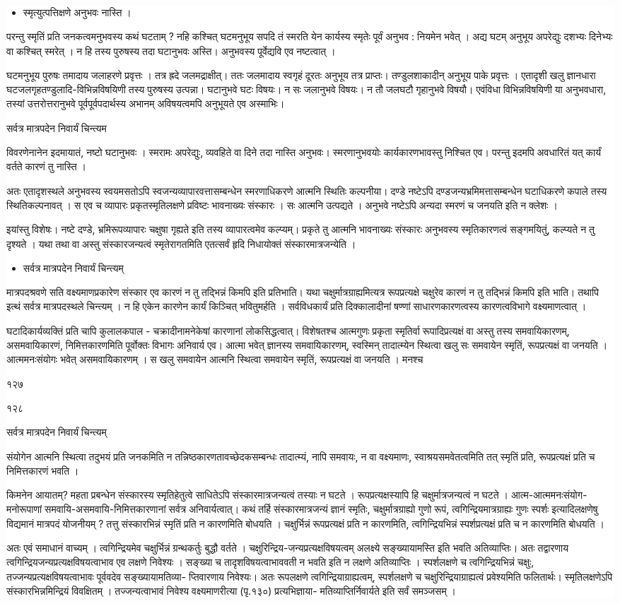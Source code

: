 * स्मृत्युत्पत्तिक्षणे अनुभवः नास्ति । 

परन्तु स्मृतिं प्रति जनकत्वमनुभवस्य कथं घटताम् ? नहि कश्चित् घटमनुभूय सपदि तं स्मरति येन कार्यस्य स्मृतेः पूर्वं अनुभव : नियमेन भवेत् । अद्य घटम् अनुभूय अपरेद्युः दशभ्यः दिनेभ्यः वा कश्चित् स्मरेत् । न हि तस्य पुरुषस्य तदा घटानुभवः अस्ति। अनुभवस्य पूर्वेद्यवि एव नष्टत्वात् । 

घटमनुभूय पुरुषः तमादाय जलाहरणे प्रवृत्तः । तत्र ह्रदे जलमद्राक्षीत्। ततः जलमादाय स्वगृहं दूरतः अनुभूय तत्र प्राप्तः। तण्डुलशाकादीन् अनुभूय पाके प्रवृत्तः । एतादृशी खलु ज्ञानधारा घटजलगृहतण्डुलादि-विभिन्नविषयिणी तस्य पुरुषस्य उत्पन्ना। घटानुभवे घटः विषयः। न सः जलानुभवे विषयः। न तौ जलघटौ गृहानुभवे विषयौ। एवंविधा विभिन्नविषयिणी या अनुभवधारा, तस्यां उत्तरोत्तरानुभवे पूर्वपूर्वपदार्थस्य अभानम् अविषयत्वमपि अनुभूयते एव अस्माभिः। 

सर्वत्र मात्रपदेन निवार्यं चिन्त्यम 

विवरणेनानेन इदमायातं, नष्टो घटानुभवः । स्मरामः अपरेद्युः, व्यवहिते वा दिने तदा नास्ति अनुभवः। स्मरणानुभवयोः कार्यकारणभावस्तु निश्चित एव। परन्तु इदमपि अवधारितं यत् कार्यं वर्तते कारणं तु नास्ति । 

अतः एतादृशस्थले अनुभवस्य स्वयमसतोऽपि स्वजन्यव्यापारवत्तासम्बन्धेन स्मरणाधिकरणे आत्मनि स्थितिः कल्पनीया। दण्डे नष्टेऽपि दण्डजन्यभ्रमिमत्तासम्बन्धेन घटाधिकरणे कपाले तस्य स्थितिकल्पनावत् । स एव च व्यापारः प्रकृतस्मृतिलक्षणे प्रविष्टः भावनाख्यः संस्कारः । सः आत्मनि उत्पद्यते । अनुभवे नष्टेऽपि अन्यदा स्मरणं च जनयति इति न क्लेशः । 

इयांस्तु विशेषः। नष्टे दण्डे, भ्रमिरूपव्यापारः चक्षुषा गृह्यते इति तस्य व्यापारत्वमेव कल्प्यम्। प्रकृते तु आत्मनि भावनाख्यः संस्कारः अनुभवस्य स्मृतिकारणत्वं सङ्गमयितुं, कल्प्यते न तु दृश्यते । यथा तथा वा अस्तु संस्कारजन्यत्वं स्मृतेरागतमिति एतत्सर्वं हृदि निधायोक्तं संस्कारमात्रजन्येति । 

* सर्वत्र मात्रपदेन निवार्यं चिन्त्यम् 

मात्रपदश्रवणे सति वक्ष्यमाणप्रकारेण संस्कार एव कारणं न तु तद्भिन्नं किमपि इति प्रतिभाति। यथा चक्षुर्मात्रग्राह्यमित्यत्र रूपप्रत्यक्षे चक्षुरेव कारणं न तु तद्भिन्नं किमपि इति भाति। तथापि इत्थं सर्वत्र मात्रपदस्थले चिन्त्यम् । न हि एकेन कारणेन कार्यं किञ्चित् भवितुमर्हति । सर्वविधकार्यं प्रति दिक्कालादीनां षण्णां साधारणकारणत्वस्य कारणत्वविभागे वक्ष्यमाणत्वात् । 

घटादिकार्यव्यक्तिं प्रति चापि कुलालकपाल - चक्रादीनामनेकेषां कारणानां लोकसिद्धत्वात्। विशेषतश्च आत्मगुणः प्रकृता स्मृतिर्वा रूपादिप्रत्यक्षं वा अस्तु तस्य समवायिकारणम्, असमवायिकारणं, निमित्तकारणमिति पूर्वोक्तः विभागः अनिवार्य एव। आत्मा भवेत् ज्ञानस्य समवायिकारणम्, स्वस्मिन् तादात्म्येन स्थित्वा खलु सः समवायेन स्मृतिं, रूपप्रत्यक्षं वा जनयति । आत्ममनःसंयोगः भवेत् असमवायिकारणम् । स खलु समवायेन आत्मनि स्थित्वा समवायेन स्मृतिं, रूपप्रत्यक्षं वा जनयति । मनश्च 

१२७ 

१२८ 

सर्वत्र मात्रपदेन निवार्यं चिन्त्यम् 

संयोगेन आत्मनि स्थित्वा तदुभयं प्रति जनकमिति न तन्निष्ठकारणतावच्छेदकसम्बन्धः तादात्म्यं, नापि समवायः, न वा वक्ष्यमाणः, स्वाश्रयसमवेतत्वमिति तत् स्मृतिं प्रति, रूपप्रत्यक्षं प्रति च निमित्तकारणं भवति । 

किमनेन आयातम्? महता प्रबन्धेन संस्कारस्य स्मृतिहेतुत्वे साधितेऽपि संस्कारमात्रजन्यत्वं तस्याः न घटते । रूपप्रत्यक्षस्यापि हि चक्षुर्मात्रजन्यत्वं न घटते । आत्म-आत्ममनःसंयोग-मनोरूपाणां समवायि-असमवायि-निमित्तकारणानां सर्वत्र अनिवार्यत्वात्। कथं तर्हि संस्कारमात्रजन्यं ज्ञानं स्मृतिः, चक्षुर्मात्रग्राह्यो गुणो रूपं, त्वगिन्द्रियमात्रग्राह्यः गुणः स्पर्शः इत्यादिलक्षणेषु विद्यमानं मात्रपदं योजनीयम् ? तत्तु संस्कारभिन्नं स्मृतिं प्रति न कारणमिति बोधयति । चक्षुर्भिन्नं रूपप्रत्यक्षं प्रति न कारणमिति, त्वगिन्द्रियभिन्नं स्पर्शप्रत्यक्षं प्रति च न कारणमिति बोधयति । 

अतः एवं समाधानं वाच्यम् । त्वगिन्द्रियमेव चक्षुर्भिन्नं ग्रन्थकर्तुः बुद्धौ वर्तते । चक्षुरिन्द्रिय-जन्यप्रत्यक्षविषयत्वम् अलक्ष्ये सङ्ख्यायामस्ति इति भवति अतिव्याप्तिः। अतः तद्वारणाय त्वगिन्द्रियजन्यप्रत्यक्षविषयत्वाभाव एव लक्षणे निवेश्यः । सङ्ख्या च तादृशविषयत्वाभाववती न भवति इति न लक्षणे अतिव्याप्तिः । स्पर्शलक्षणे च त्वगिन्द्रियभिन्नं चक्षुः, तज्जन्यप्रत्यक्षविषयत्वाभावः पूर्ववदेव सङ्ख्यायामतिव्या- प्तिवारणाय निवेश्यः। अतः रूपलक्षणे त्वगिन्द्रियाग्राह्यत्वम्, स्पर्शलक्षणे च चक्षुरिन्द्रियाग्राह्यत्वं प्रवेश्यमिति फलितार्थः। स्मृतिलक्षणेऽपि संस्कारभिन्नमिन्द्रियं विवक्षितम् । तज्जन्यत्वाभावं निवेश्य वक्ष्यमाणरीत्या (पृ.१३०) प्रत्यभिज्ञाया- मतिव्याप्तिर्निवार्यते इति सर्वं समञ्जसम् । 
